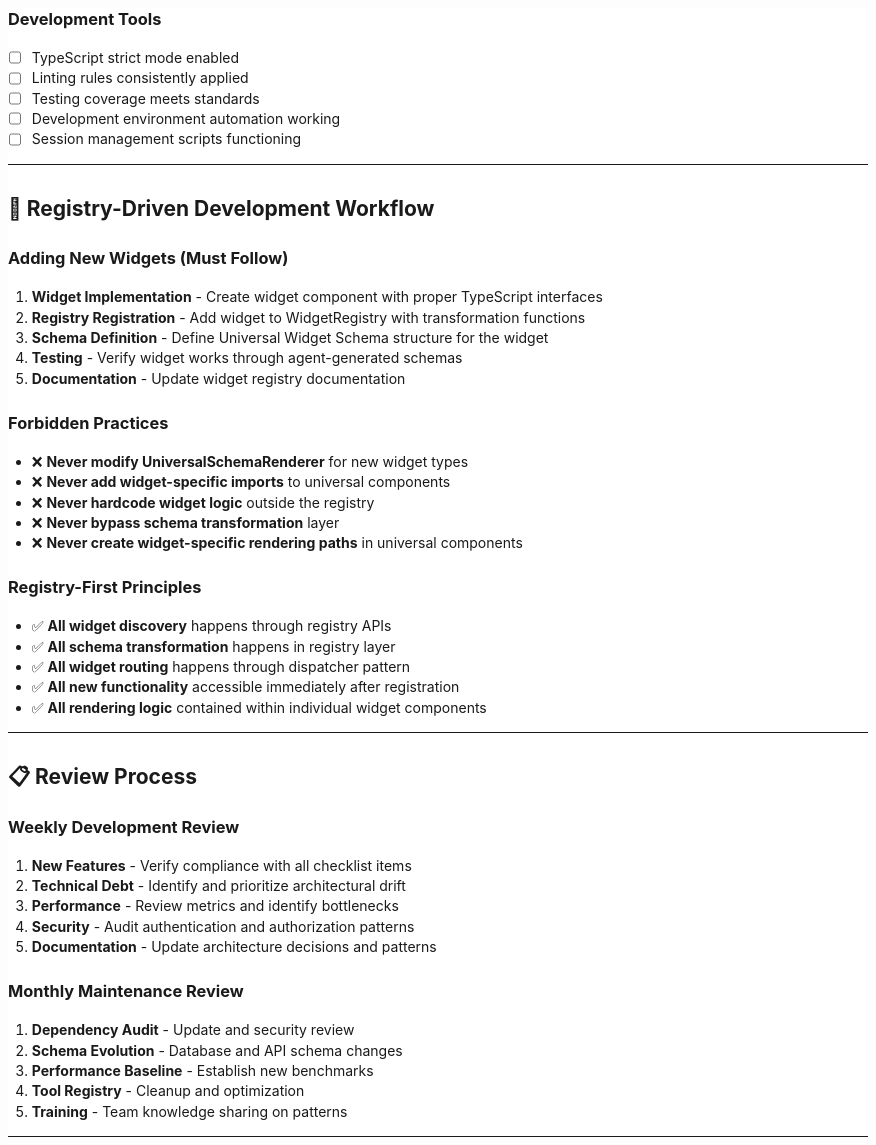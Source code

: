 ### **Development Tools**
- [ ] TypeScript strict mode enabled
- [ ] Linting rules consistently applied
- [ ] Testing coverage meets standards
- [ ] Development environment automation working
- [ ] Session management scripts functioning

---

## 🔧 **Registry-Driven Development Workflow**

### **Adding New Widgets (Must Follow)**
1. **Widget Implementation** - Create widget component with proper TypeScript interfaces
2. **Registry Registration** - Add widget to WidgetRegistry with transformation functions
3. **Schema Definition** - Define Universal Widget Schema structure for the widget
4. **Testing** - Verify widget works through agent-generated schemas
5. **Documentation** - Update widget registry documentation

### **Forbidden Practices**
- ❌ **Never modify UniversalSchemaRenderer** for new widget types
- ❌ **Never add widget-specific imports** to universal components
- ❌ **Never hardcode widget logic** outside the registry
- ❌ **Never bypass schema transformation** layer
- ❌ **Never create widget-specific rendering paths** in universal components

### **Registry-First Principles**
- ✅ **All widget discovery** happens through registry APIs
- ✅ **All schema transformation** happens in registry layer
- ✅ **All widget routing** happens through dispatcher pattern
- ✅ **All new functionality** accessible immediately after registration
- ✅ **All rendering logic** contained within individual widget components

---

## 📋 **Review Process**

### **Weekly Development Review**
1. **New Features** - Verify compliance with all checklist items
2. **Technical Debt** - Identify and prioritize architectural drift
3. **Performance** - Review metrics and identify bottlenecks
4. **Security** - Audit authentication and authorization patterns
5. **Documentation** - Update architecture decisions and patterns

### **Monthly Maintenance Review**
1. **Dependency Audit** - Update and security review
2. **Schema Evolution** - Database and API schema changes
3. **Performance Baseline** - Establish new benchmarks
4. **Tool Registry** - Cleanup and optimization
5. **Training** - Team knowledge sharing on patterns

---
